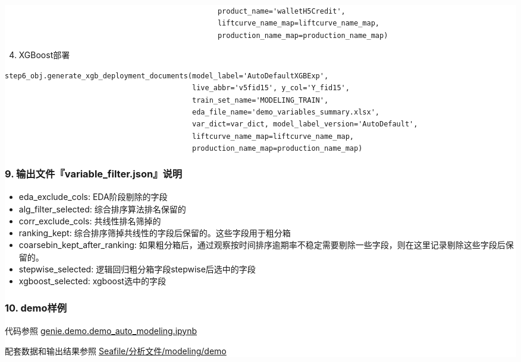 ```
                                                  product_name='walletH5Credit',
                                                  liftcurve_name_map=liftcurve_name_map,
                                                  production_name_map=production_name_map)
```

4. XGBoost部署

```
step6_obj.generate_xgb_deployment_documents(model_label='AutoDefaultXGBExp',
                                            live_abbr='v5fid15', y_col='Y_fid15',
                                            train_set_name='MODELING_TRAIN',
                                            eda_file_name='demo_variables_summary.xlsx',
                                            var_dict=var_dict, model_label_version='AutoDefault',
                                            liftcurve_name_map=liftcurve_name_map,
                                            production_name_map=production_name_map)
```

### 9. 输出文件『variable_filter.json』说明
- eda_exclude_cols: EDA阶段剔除的字段
- alg_filter_selected: 综合排序算法排名保留的
- corr_exclude_cols: 共线性排名筛掉的
- ranking_kept: 综合排序筛掉共线性的字段后保留的。这些字段用于粗分箱
- coarsebin_kept_after_ranking: 如果粗分箱后，通过观察按时间排序逾期率不稳定需要剔除一些字段，则在这里记录剔除这些字段后保留的。
- stepwise_selected: 逻辑回归粗分箱字段stepwise后选中的字段
- xgboost_selected: xgboost选中的字段


### 10. demo样例

代码参照 [genie.demo.demo_auto_modeling.ipynb](http://git.jimubox.com/data-science/genie/blob/bdc88d95212a580264dff7d6925e95d348b805ca/demo/demo_auto_modeling.ipynb)

配套数据和输出结果参照 [Seafile/分析文件/modeling/demo](http://192.168.3.213:8000/#common/lib/b4d8000b-8abd-42c2-a5f9-7c7e247aad61/modeling/demo)
